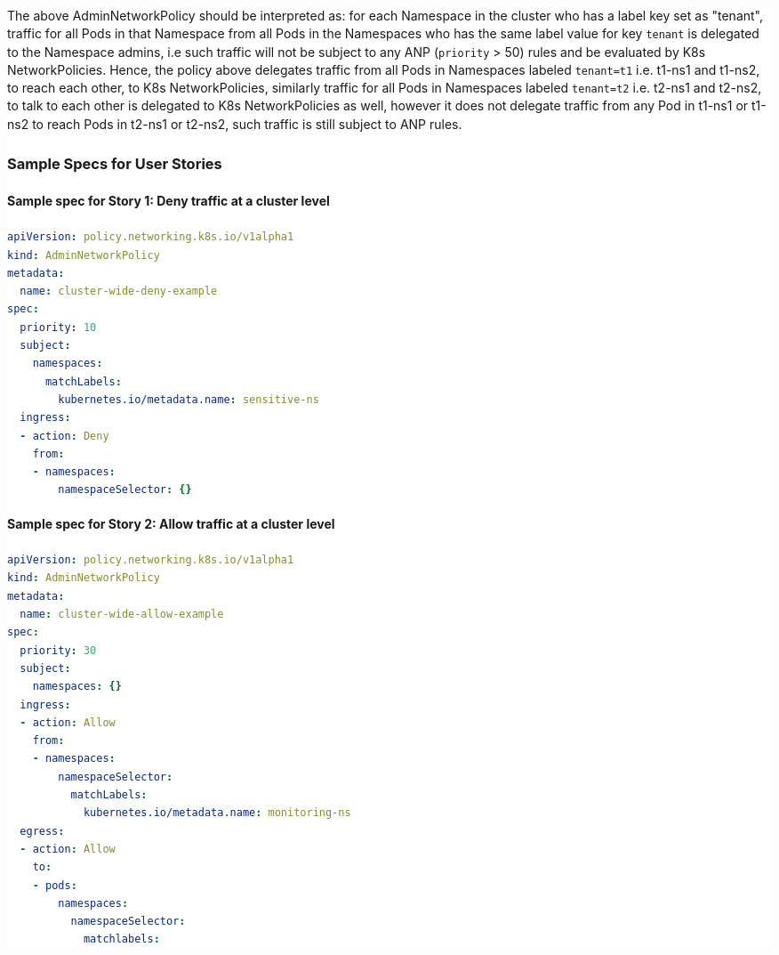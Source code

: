 The above AdminNetworkPolicy should be interpreted as: for each Namespace in
the cluster who has a label key set as "tenant", traffic for all Pods in that Namespace
from all Pods in the Namespaces who has the same label value for key `tenant` is delegated to the Namespace
admins, i.e such traffic will not be subject to any ANP (`priority` > 50) rules and be evaluated by K8s NetworkPolicies.
Hence, the policy above delegates traffic from all Pods in Namespaces labeled `tenant=t1` i.e. t1-ns1 and t1-ns2,
to reach each other, to K8s NetworkPolicies, similarly traffic for all Pods in Namespaces labeled `tenant=t2`
i.e. t2-ns1 and t2-ns2, to talk to each other is delegated to K8s NetworkPolicies as well, however it does not
delegate traffic from any Pod in t1-ns1 or t1-ns2 to reach Pods in t2-ns1 or t2-ns2, such traffic is still subject
to ANP rules.

### Sample Specs for User Stories

#### Sample spec for Story 1: Deny traffic at a cluster level

```yaml
apiVersion: policy.networking.k8s.io/v1alpha1
kind: AdminNetworkPolicy
metadata:
  name: cluster-wide-deny-example
spec:
  priority: 10
  subject:
    namespaces:
      matchLabels:
        kubernetes.io/metadata.name: sensitive-ns
  ingress:
  - action: Deny
    from:
    - namespaces:
        namespaceSelector: {}
```

#### Sample spec for Story 2: Allow traffic at a cluster level

```yaml
apiVersion: policy.networking.k8s.io/v1alpha1
kind: AdminNetworkPolicy
metadata:
  name: cluster-wide-allow-example
spec:
  priority: 30
  subject:
    namespaces: {}
  ingress:
  - action: Allow
    from:
    - namespaces:
        namespaceSelector:
          matchLabels:
            kubernetes.io/metadata.name: monitoring-ns
  egress:
  - action: Allow
    to:
    - pods:
        namespaces:
          namespaceSelector:
            matchlabels:
```